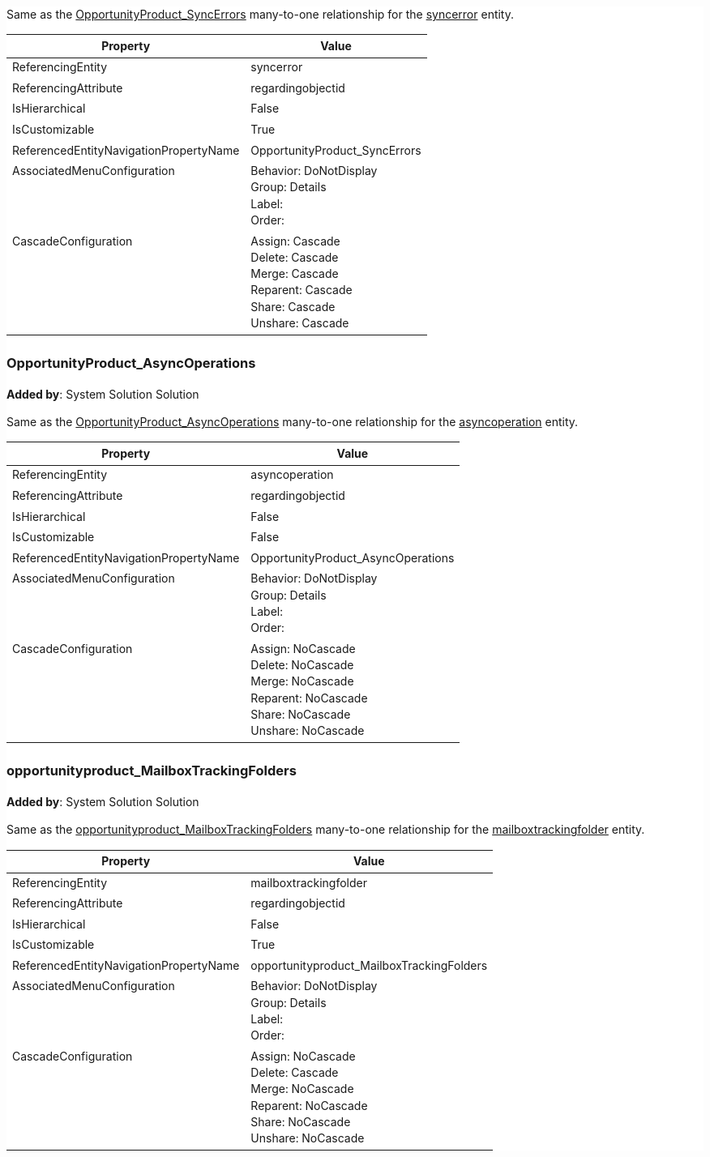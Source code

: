 Same as the [OpportunityProduct_SyncErrors](syncerror.md#BKMK_OpportunityProduct_SyncErrors) many-to-one relationship for the [syncerror](syncerror.md) entity.

|Property|Value|
|--------|-----|
|ReferencingEntity|syncerror|
|ReferencingAttribute|regardingobjectid|
|IsHierarchical|False|
|IsCustomizable|True|
|ReferencedEntityNavigationPropertyName|OpportunityProduct_SyncErrors|
|AssociatedMenuConfiguration|Behavior: DoNotDisplay<br />Group: Details<br />Label: <br />Order: |
|CascadeConfiguration|Assign: Cascade<br />Delete: Cascade<br />Merge: Cascade<br />Reparent: Cascade<br />Share: Cascade<br />Unshare: Cascade|


### <a name="BKMK_OpportunityProduct_AsyncOperations"></a> OpportunityProduct_AsyncOperations

**Added by**: System Solution Solution

Same as the [OpportunityProduct_AsyncOperations](asyncoperation.md#BKMK_OpportunityProduct_AsyncOperations) many-to-one relationship for the [asyncoperation](asyncoperation.md) entity.

|Property|Value|
|--------|-----|
|ReferencingEntity|asyncoperation|
|ReferencingAttribute|regardingobjectid|
|IsHierarchical|False|
|IsCustomizable|False|
|ReferencedEntityNavigationPropertyName|OpportunityProduct_AsyncOperations|
|AssociatedMenuConfiguration|Behavior: DoNotDisplay<br />Group: Details<br />Label: <br />Order: |
|CascadeConfiguration|Assign: NoCascade<br />Delete: NoCascade<br />Merge: NoCascade<br />Reparent: NoCascade<br />Share: NoCascade<br />Unshare: NoCascade|


### <a name="BKMK_opportunityproduct_MailboxTrackingFolders"></a> opportunityproduct_MailboxTrackingFolders

**Added by**: System Solution Solution

Same as the [opportunityproduct_MailboxTrackingFolders](mailboxtrackingfolder.md#BKMK_opportunityproduct_MailboxTrackingFolders) many-to-one relationship for the [mailboxtrackingfolder](mailboxtrackingfolder.md) entity.

|Property|Value|
|--------|-----|
|ReferencingEntity|mailboxtrackingfolder|
|ReferencingAttribute|regardingobjectid|
|IsHierarchical|False|
|IsCustomizable|True|
|ReferencedEntityNavigationPropertyName|opportunityproduct_MailboxTrackingFolders|
|AssociatedMenuConfiguration|Behavior: DoNotDisplay<br />Group: Details<br />Label: <br />Order: |
|CascadeConfiguration|Assign: NoCascade<br />Delete: Cascade<br />Merge: NoCascade<br />Reparent: NoCascade<br />Share: NoCascade<br />Unshare: NoCascade|

